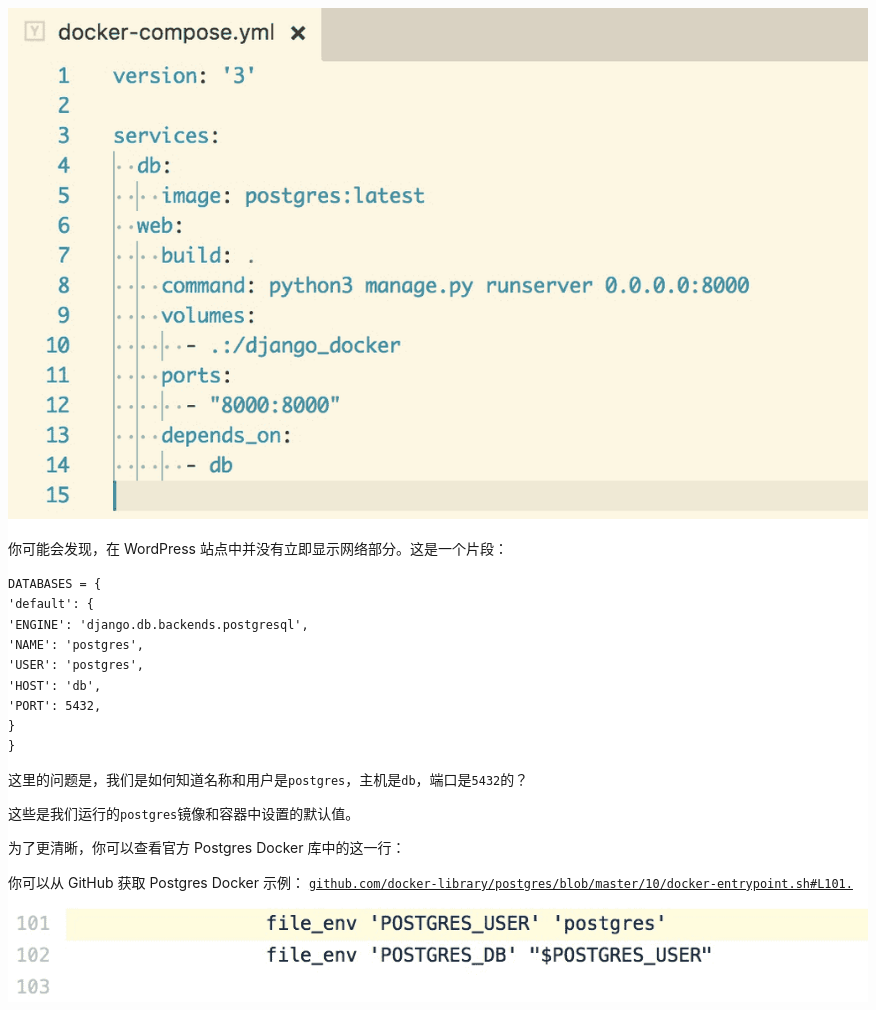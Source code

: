 ![运行 WordPress 容器](img/image02_22.jpg)

你可能会发现，在 WordPress 站点中并没有立即显示网络部分。这是一个片段：

```
DATABASES = {
'default': {
'ENGINE': 'django.db.backends.postgresql',
'NAME': 'postgres',
'USER': 'postgres',
'HOST': 'db',
'PORT': 5432,
}
}
```

这里的问题是，我们是如何知道名称和用户是`postgres`，主机是`db`，端口是`5432`的？

这些是我们运行的`postgres`镜像和容器中设置的默认值。

为了更清晰，你可以查看官方 Postgres Docker 库中的这一行：

你可以从 GitHub 获取 Postgres Docker 示例： [`github.com/docker-library/postgres/blob/master/10/docker-entrypoint.sh#L101.`](https://github.com/docker-library/postgres/blob/master/10/docker-entrypoint.sh#L101.)

![运行 WordPress 容器](img/image02_23.jpg)
